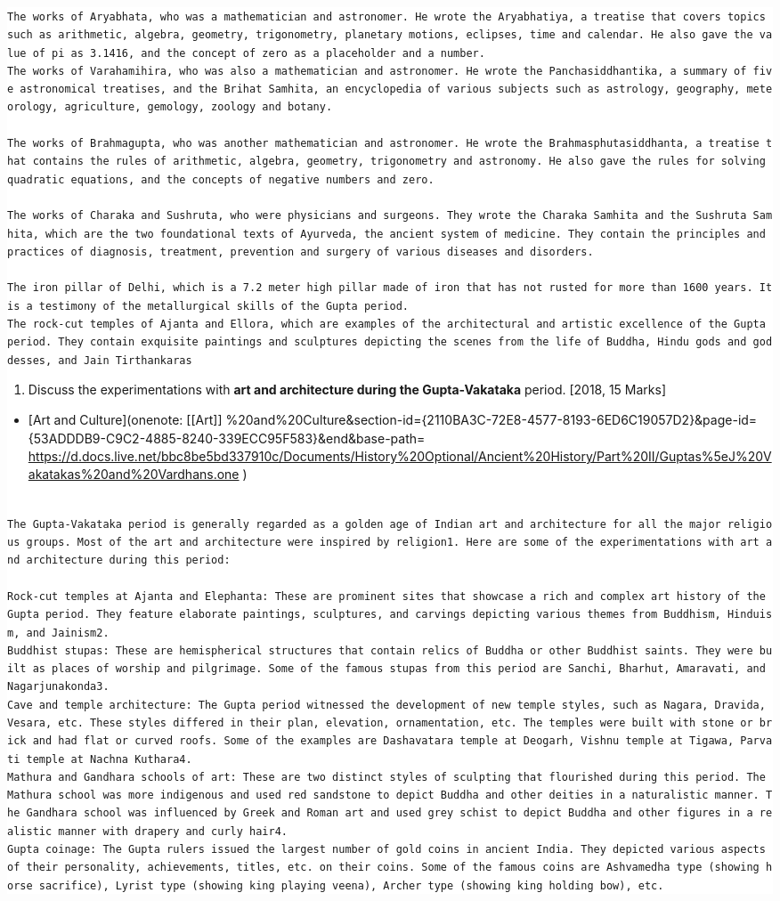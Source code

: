 ```ad-Answer
The works of Aryabhata, who was a mathematician and astronomer. He wrote the Aryabhatiya, a treatise that covers topics such as arithmetic, algebra, geometry, trigonometry, planetary motions, eclipses, time and calendar. He also gave the value of pi as 3.1416, and the concept of zero as a placeholder and a number.
The works of Varahamihira, who was also a mathematician and astronomer. He wrote the Panchasiddhantika, a summary of five astronomical treatises, and the Brihat Samhita, an encyclopedia of various subjects such as astrology, geography, meteorology, agriculture, gemology, zoology and botany.

The works of Brahmagupta, who was another mathematician and astronomer. He wrote the Brahmasphutasiddhanta, a treatise that contains the rules of arithmetic, algebra, geometry, trigonometry and astronomy. He also gave the rules for solving quadratic equations, and the concepts of negative numbers and zero.

The works of Charaka and Sushruta, who were physicians and surgeons. They wrote the Charaka Samhita and the Sushruta Samhita, which are the two foundational texts of Ayurveda, the ancient system of medicine. They contain the principles and practices of diagnosis, treatment, prevention and surgery of various diseases and disorders.

The iron pillar of Delhi, which is a 7.2 meter high pillar made of iron that has not rusted for more than 1600 years. It is a testimony of the metallurgical skills of the Gupta period.
The rock-cut temples of Ajanta and Ellora, which are examples of the architectural and artistic excellence of the Gupta period. They contain exquisite paintings and sculptures depicting the scenes from the life of Buddha, Hindu gods and goddesses, and Jain Tirthankaras

```

1. Discuss the experimentations with **art and architecture during the Gupta-Vakataka** period. [2018, 15 Marks]
- [Art and Culture](onenote: [[Art]] %20and%20Culture&section-id={2110BA3C-72E8-4577-8193-6ED6C19057D2}&page-id={53ADDDB9-C9C2-4885-8240-339ECC95F583}&end&base-path= <https://d.docs.live.net/bbc8be5bd337910c/Documents/History%20Optional/Ancient%20History/Part%20II/Guptas%5eJ%20Vakatakas%20and%20Vardhans.one> )

```ad-Answer

The Gupta-Vakataka period is generally regarded as a golden age of Indian art and architecture for all the major religious groups. Most of the art and architecture were inspired by religion1. Here are some of the experimentations with art and architecture during this period:

Rock-cut temples at Ajanta and Elephanta: These are prominent sites that showcase a rich and complex art history of the Gupta period. They feature elaborate paintings, sculptures, and carvings depicting various themes from Buddhism, Hinduism, and Jainism2.
Buddhist stupas: These are hemispherical structures that contain relics of Buddha or other Buddhist saints. They were built as places of worship and pilgrimage. Some of the famous stupas from this period are Sanchi, Bharhut, Amaravati, and Nagarjunakonda3.
Cave and temple architecture: The Gupta period witnessed the development of new temple styles, such as Nagara, Dravida, Vesara, etc. These styles differed in their plan, elevation, ornamentation, etc. The temples were built with stone or brick and had flat or curved roofs. Some of the examples are Dashavatara temple at Deogarh, Vishnu temple at Tigawa, Parvati temple at Nachna Kuthara4.
Mathura and Gandhara schools of art: These are two distinct styles of sculpting that flourished during this period. The Mathura school was more indigenous and used red sandstone to depict Buddha and other deities in a naturalistic manner. The Gandhara school was influenced by Greek and Roman art and used grey schist to depict Buddha and other figures in a realistic manner with drapery and curly hair4.
Gupta coinage: The Gupta rulers issued the largest number of gold coins in ancient India. They depicted various aspects of their personality, achievements, titles, etc. on their coins. Some of the famous coins are Ashvamedha type (showing horse sacrifice), Lyrist type (showing king playing veena), Archer type (showing king holding bow), etc.

```

